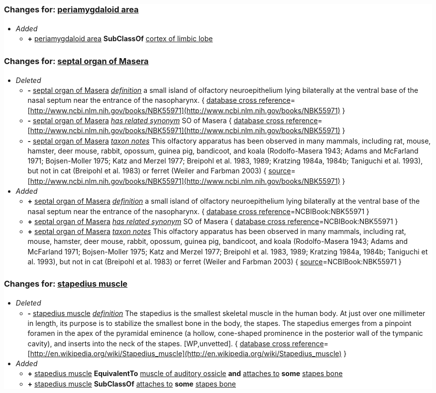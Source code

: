 ### Changes for: [periamygdaloid area](http://purl.obolibrary.org/obo/UBERON_0002656)

 * _Added_
    *  **+** [periamygdaloid area](http://purl.obolibrary.org/obo/UBERON_0002656) **SubClassOf** [cortex of limbic lobe](http://purl.obolibrary.org/obo/UBERON_0016542)

### Changes for: [septal organ of Masera](http://purl.obolibrary.org/obo/UBERON_0015246)

 * _Deleted_
    *  **-** [septal organ of Masera](http://purl.obolibrary.org/obo/UBERON_0015246) *[definition](http://purl.obolibrary.org/obo/IAO_0000115)* a small island of olfactory neuroepithelium lying bilaterally at the ventral base of the nasal septum near the entrance of the nasopharynx. { [database cross reference](http://www.geneontology.org/formats/oboInOwl#hasDbXref)=[http://www.ncbi.nlm.nih.gov/books/NBK55971](http://www.ncbi.nlm.nih.gov/books/NBK55971) } 
    *  **-** [septal organ of Masera](http://purl.obolibrary.org/obo/UBERON_0015246) *[has related synonym](http://www.geneontology.org/formats/oboInOwl#hasRelatedSynonym)* SO of Masera { [database cross reference](http://www.geneontology.org/formats/oboInOwl#hasDbXref)=[http://www.ncbi.nlm.nih.gov/books/NBK55971](http://www.ncbi.nlm.nih.gov/books/NBK55971) } 
    *  **-** [septal organ of Masera](http://purl.obolibrary.org/obo/UBERON_0015246) *[taxon notes](http://purl.obolibrary.org/obo/UBPROP_0000008)* This olfactory apparatus has been observed in many mammals, including rat, mouse, hamster, deer mouse, rabbit, opossum, guinea pig, bandicoot, and koala (Rodolfo-Masera 1943; Adams and McFarland 1971; Bojsen-Moller 1975; Katz and Merzel 1977; Breipohl et al. 1983, 1989; Kratzing 1984a, 1984b; Taniguchi et al. 1993), but not in cat (Breipohl et al. 1983) or ferret (Weiler and Farbman 2003) { [source](http://www.geneontology.org/formats/oboInOwl#source)=[http://www.ncbi.nlm.nih.gov/books/NBK55971](http://www.ncbi.nlm.nih.gov/books/NBK55971) } 
 * _Added_
    *  **+** [septal organ of Masera](http://purl.obolibrary.org/obo/UBERON_0015246) *[definition](http://purl.obolibrary.org/obo/IAO_0000115)* a small island of olfactory neuroepithelium lying bilaterally at the ventral base of the nasal septum near the entrance of the nasopharynx. { [database cross reference](http://www.geneontology.org/formats/oboInOwl#hasDbXref)=NCBIBook:NBK55971 } 
    *  **+** [septal organ of Masera](http://purl.obolibrary.org/obo/UBERON_0015246) *[has related synonym](http://www.geneontology.org/formats/oboInOwl#hasRelatedSynonym)* SO of Masera { [database cross reference](http://www.geneontology.org/formats/oboInOwl#hasDbXref)=NCBIBook:NBK55971 } 
    *  **+** [septal organ of Masera](http://purl.obolibrary.org/obo/UBERON_0015246) *[taxon notes](http://purl.obolibrary.org/obo/UBPROP_0000008)* This olfactory apparatus has been observed in many mammals, including rat, mouse, hamster, deer mouse, rabbit, opossum, guinea pig, bandicoot, and koala (Rodolfo-Masera 1943; Adams and McFarland 1971; Bojsen-Moller 1975; Katz and Merzel 1977; Breipohl et al. 1983, 1989; Kratzing 1984a, 1984b; Taniguchi et al. 1993), but not in cat (Breipohl et al. 1983) or ferret (Weiler and Farbman 2003) { [source](http://www.geneontology.org/formats/oboInOwl#source)=NCBIBook:NBK55971 } 

### Changes for: [stapedius muscle](http://purl.obolibrary.org/obo/UBERON_0001599)

 * _Deleted_
    *  **-** [stapedius muscle](http://purl.obolibrary.org/obo/UBERON_0001599) *[definition](http://purl.obolibrary.org/obo/IAO_0000115)* The stapedius is the smallest skeletal muscle in the human body. At just over one millimeter in length, its purpose is to stabilize the smallest bone in the body, the stapes. The stapedius emerges from a pinpoint foramen in the apex of the pyramidal eminence (a hollow, cone-shaped prominence in the posterior wall of the tympanic cavity), and inserts into the neck of the stapes. [WP,unvetted]. { [database cross reference](http://www.geneontology.org/formats/oboInOwl#hasDbXref)=[http://en.wikipedia.org/wiki/Stapedius_muscle](http://en.wikipedia.org/wiki/Stapedius_muscle) } 
 * _Added_
    *  **+** [stapedius muscle](http://purl.obolibrary.org/obo/UBERON_0001599) **EquivalentTo** [muscle of auditory ossicle](http://purl.obolibrary.org/obo/UBERON_0004113) **and** [attaches to](http://purl.obolibrary.org/obo/RO_0002371) **some** [stapes bone](http://purl.obolibrary.org/obo/UBERON_0001687)
    *  **+** [stapedius muscle](http://purl.obolibrary.org/obo/UBERON_0001599) **SubClassOf** [attaches to](http://purl.obolibrary.org/obo/RO_0002371) **some** [stapes bone](http://purl.obolibrary.org/obo/UBERON_0001687)